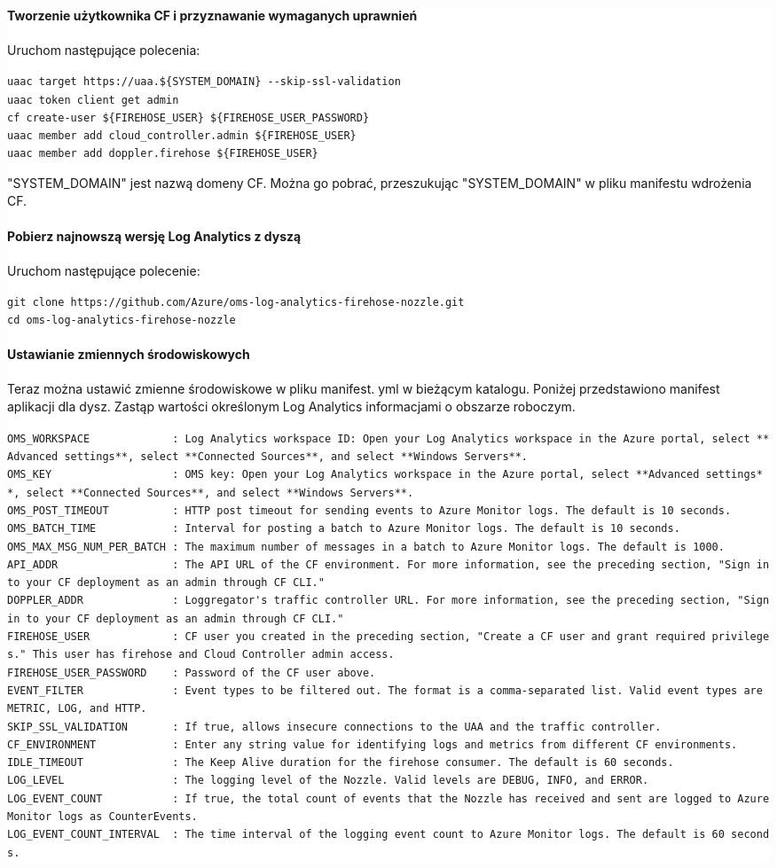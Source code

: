 #### <a name="create-a-cf-user-and-grant-required-privileges"></a>Tworzenie użytkownika CF i przyznawanie wymaganych uprawnień

Uruchom następujące polecenia:
```
uaac target https://uaa.${SYSTEM_DOMAIN} --skip-ssl-validation
uaac token client get admin
cf create-user ${FIREHOSE_USER} ${FIREHOSE_USER_PASSWORD}
uaac member add cloud_controller.admin ${FIREHOSE_USER}
uaac member add doppler.firehose ${FIREHOSE_USER}
```

"SYSTEM_DOMAIN" jest nazwą domeny CF. Można go pobrać, przeszukując "SYSTEM_DOMAIN" w pliku manifestu wdrożenia CF.

#### <a name="download-the-latest-log-analytics-nozzle-release"></a>Pobierz najnowszą wersję Log Analytics z dyszą

Uruchom następujące polecenie:
```
git clone https://github.com/Azure/oms-log-analytics-firehose-nozzle.git
cd oms-log-analytics-firehose-nozzle
```

#### <a name="set-environment-variables"></a>Ustawianie zmiennych środowiskowych

Teraz można ustawić zmienne środowiskowe w pliku manifest. yml w bieżącym katalogu. Poniżej przedstawiono manifest aplikacji dla dysz. Zastąp wartości określonym Log Analytics informacjami o obszarze roboczym.

```
OMS_WORKSPACE             : Log Analytics workspace ID: Open your Log Analytics workspace in the Azure portal, select **Advanced settings**, select **Connected Sources**, and select **Windows Servers**.
OMS_KEY                   : OMS key: Open your Log Analytics workspace in the Azure portal, select **Advanced settings**, select **Connected Sources**, and select **Windows Servers**.
OMS_POST_TIMEOUT          : HTTP post timeout for sending events to Azure Monitor logs. The default is 10 seconds.
OMS_BATCH_TIME            : Interval for posting a batch to Azure Monitor logs. The default is 10 seconds.
OMS_MAX_MSG_NUM_PER_BATCH : The maximum number of messages in a batch to Azure Monitor logs. The default is 1000.
API_ADDR                  : The API URL of the CF environment. For more information, see the preceding section, "Sign in to your CF deployment as an admin through CF CLI."
DOPPLER_ADDR              : Loggregator's traffic controller URL. For more information, see the preceding section, "Sign in to your CF deployment as an admin through CF CLI."
FIREHOSE_USER             : CF user you created in the preceding section, "Create a CF user and grant required privileges." This user has firehose and Cloud Controller admin access.
FIREHOSE_USER_PASSWORD    : Password of the CF user above.
EVENT_FILTER              : Event types to be filtered out. The format is a comma-separated list. Valid event types are METRIC, LOG, and HTTP.
SKIP_SSL_VALIDATION       : If true, allows insecure connections to the UAA and the traffic controller.
CF_ENVIRONMENT            : Enter any string value for identifying logs and metrics from different CF environments.
IDLE_TIMEOUT              : The Keep Alive duration for the firehose consumer. The default is 60 seconds.
LOG_LEVEL                 : The logging level of the Nozzle. Valid levels are DEBUG, INFO, and ERROR.
LOG_EVENT_COUNT           : If true, the total count of events that the Nozzle has received and sent are logged to Azure Monitor logs as CounterEvents.
LOG_EVENT_COUNT_INTERVAL  : The time interval of the logging event count to Azure Monitor logs. The default is 60 seconds.
```
